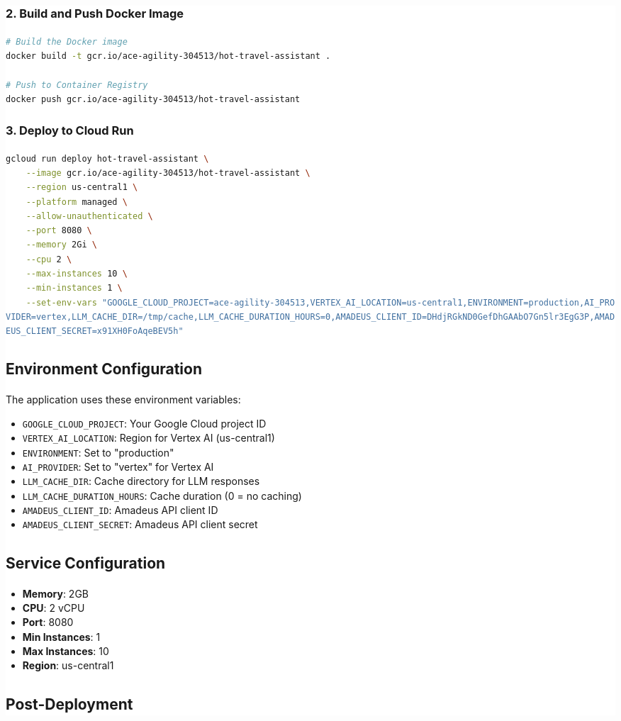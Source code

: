 ### 2. Build and Push Docker Image

```bash
# Build the Docker image
docker build -t gcr.io/ace-agility-304513/hot-travel-assistant .

# Push to Container Registry
docker push gcr.io/ace-agility-304513/hot-travel-assistant
```

### 3. Deploy to Cloud Run

```bash
gcloud run deploy hot-travel-assistant \
    --image gcr.io/ace-agility-304513/hot-travel-assistant \
    --region us-central1 \
    --platform managed \
    --allow-unauthenticated \
    --port 8080 \
    --memory 2Gi \
    --cpu 2 \
    --max-instances 10 \
    --min-instances 1 \
    --set-env-vars "GOOGLE_CLOUD_PROJECT=ace-agility-304513,VERTEX_AI_LOCATION=us-central1,ENVIRONMENT=production,AI_PROVIDER=vertex,LLM_CACHE_DIR=/tmp/cache,LLM_CACHE_DURATION_HOURS=0,AMADEUS_CLIENT_ID=DHdjRGkND0GefDhGAAbO7Gn5lr3EgG3P,AMADEUS_CLIENT_SECRET=x91XH0FoAqeBEV5h"
```

## Environment Configuration

The application uses these environment variables:

- `GOOGLE_CLOUD_PROJECT`: Your Google Cloud project ID
- `VERTEX_AI_LOCATION`: Region for Vertex AI (us-central1)
- `ENVIRONMENT`: Set to "production"
- `AI_PROVIDER`: Set to "vertex" for Vertex AI
- `LLM_CACHE_DIR`: Cache directory for LLM responses
- `LLM_CACHE_DURATION_HOURS`: Cache duration (0 = no caching)
- `AMADEUS_CLIENT_ID`: Amadeus API client ID
- `AMADEUS_CLIENT_SECRET`: Amadeus API client secret

## Service Configuration

- **Memory**: 2GB
- **CPU**: 2 vCPU
- **Port**: 8080
- **Min Instances**: 1
- **Max Instances**: 10
- **Region**: us-central1

## Post-Deployment
